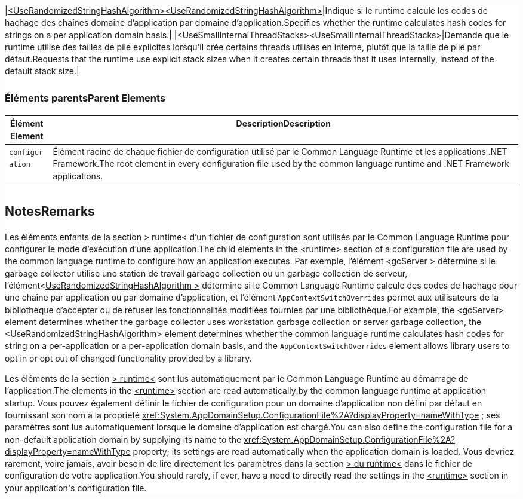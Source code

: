 |[<span data-ttu-id="4a757-194">\<UseRandomizedStringHashAlgorithm></span><span class="sxs-lookup"><span data-stu-id="4a757-194">\<UseRandomizedStringHashAlgorithm></span></span>](userandomizedstringhashalgorithm-element.md)|<span data-ttu-id="4a757-195">Indique si le runtime calcule les codes de hachage des chaînes domaine d’application par domaine d’application.</span><span class="sxs-lookup"><span data-stu-id="4a757-195">Specifies whether the runtime calculates hash codes for strings on a per application domain basis.</span></span>|
|[<span data-ttu-id="4a757-196">\<UseSmallInternalThreadStacks></span><span class="sxs-lookup"><span data-stu-id="4a757-196">\<UseSmallInternalThreadStacks></span></span>](usesmallinternalthreadstacks-element.md)|<span data-ttu-id="4a757-197">Demande que le runtime utilise des tailles de pile explicites lorsqu’il crée certains threads utilisés en interne, plutôt que la taille de pile par défaut.</span><span class="sxs-lookup"><span data-stu-id="4a757-197">Requests that the runtime use explicit stack sizes when it creates certain threads that it uses internally, instead of the default stack size.</span></span>|

### <a name="parent-elements"></a><span data-ttu-id="4a757-198">Éléments parents</span><span class="sxs-lookup"><span data-stu-id="4a757-198">Parent Elements</span></span>

|<span data-ttu-id="4a757-199">Élément</span><span class="sxs-lookup"><span data-stu-id="4a757-199">Element</span></span>|<span data-ttu-id="4a757-200">Description</span><span class="sxs-lookup"><span data-stu-id="4a757-200">Description</span></span>|
|-------------|-----------------|
|`configuration`|<span data-ttu-id="4a757-201">Élément racine de chaque fichier de configuration utilisé par le Common Language Runtime et les applications .NET Framework.</span><span class="sxs-lookup"><span data-stu-id="4a757-201">The root element in every configuration file used by the common language runtime and .NET Framework applications.</span></span>|

## <a name="remarks"></a><span data-ttu-id="4a757-202">Notes</span><span class="sxs-lookup"><span data-stu-id="4a757-202">Remarks</span></span>

<span data-ttu-id="4a757-203">Les éléments enfants de la section [> runtime\<](runtime-element.md) d’un fichier de configuration sont utilisés par le Common Language Runtime pour configurer le mode d’exécution d’une application.</span><span class="sxs-lookup"><span data-stu-id="4a757-203">The child elements in the [\<runtime>](runtime-element.md) section of a configuration file are used by the common language runtime to configure how an application executes.</span></span> <span data-ttu-id="4a757-204">Par exemple, l’élément [\<gcServer >](gcserver-element.md) détermine si le garbage collector utilise une station de travail garbage collection ou un garbage collection de serveur, l’élément\<[UseRandomizedStringHashAlgorithm >](userandomizedstringhashalgorithm-element.md) détermine si le Common Language Runtime calcule des codes de hachage pour une chaîne par application ou par domaine d’application, et l’élément `AppContextSwitchOverrides` permet aux utilisateurs de la bibliothèque d’accepter ou de refuser les fonctionnalités modifiées fournies par une bibliothèque.</span><span class="sxs-lookup"><span data-stu-id="4a757-204">For example, the [\<gcServer>](gcserver-element.md) element determines whether the garbage collector uses workstation garbage collection or server garbage collection, the [\<UseRandomizedStringHashAlgorithm>](userandomizedstringhashalgorithm-element.md) element determines whether the common language runtime calculates hash codes for string on a per-application or a per-application domain basis, and the `AppContextSwitchOverrides` element allows library users to opt in or opt out of changed  functionality provided by a library.</span></span>

<span data-ttu-id="4a757-205">Les éléments de la section [> runtime\<](runtime-element.md) sont lus automatiquement par le Common Language Runtime au démarrage de l’application.</span><span class="sxs-lookup"><span data-stu-id="4a757-205">The elements in the [\<runtime>](runtime-element.md) section are read automatically by the common language runtime at application startup.</span></span> <span data-ttu-id="4a757-206">Vous pouvez également définir le fichier de configuration pour un domaine d’application non défini par défaut en fournissant son nom à la propriété <xref:System.AppDomainSetup.ConfigurationFile%2A?displayProperty=nameWithType> ; ses paramètres sont lus automatiquement lorsque le domaine d’application est chargé.</span><span class="sxs-lookup"><span data-stu-id="4a757-206">You can also define the configuration file for a non-default application domain by supplying its name to the <xref:System.AppDomainSetup.ConfigurationFile%2A?displayProperty=nameWithType> property; its settings are read automatically when the application domain is loaded.</span></span> <span data-ttu-id="4a757-207">Vous devriez rarement, voire jamais, avoir besoin de lire directement les paramètres dans la section [> du runtime\<](runtime-element.md) dans le fichier de configuration de votre application.</span><span class="sxs-lookup"><span data-stu-id="4a757-207">You should rarely, if ever, have a need to directly read the settings in the [\<runtime>](runtime-element.md) section in your application's configuration file.</span></span>

